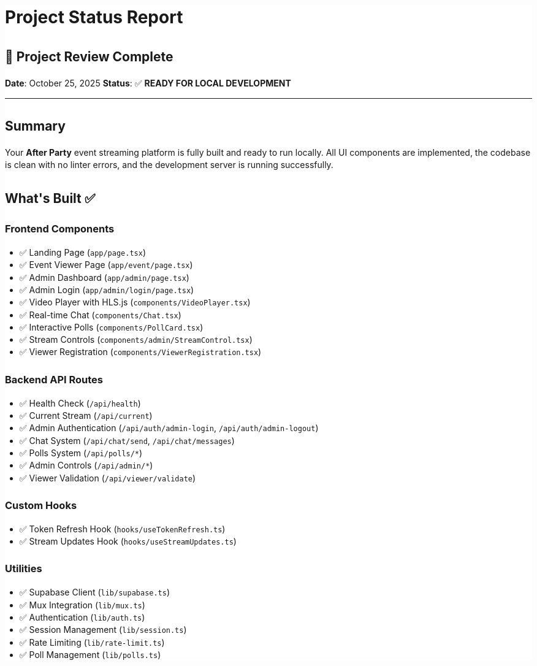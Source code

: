 # Project Status Report

## 🎉 Project Review Complete

**Date**: October 25, 2025
**Status**: ✅ **READY FOR LOCAL DEVELOPMENT**

---

## Summary

Your **After Party** event streaming platform is fully built and ready to run locally. All UI components are implemented, the codebase is clean with no linter errors, and the development server is running successfully.

## What's Built ✅

### Frontend Components
- ✅ Landing Page (`app/page.tsx`)
- ✅ Event Viewer Page (`app/event/page.tsx`)
- ✅ Admin Dashboard (`app/admin/page.tsx`)
- ✅ Admin Login (`app/admin/login/page.tsx`)
- ✅ Video Player with HLS.js (`components/VideoPlayer.tsx`)
- ✅ Real-time Chat (`components/Chat.tsx`)
- ✅ Interactive Polls (`components/PollCard.tsx`)
- ✅ Stream Controls (`components/admin/StreamControl.tsx`)
- ✅ Viewer Registration (`components/ViewerRegistration.tsx`)

### Backend API Routes
- ✅ Health Check (`/api/health`)
- ✅ Current Stream (`/api/current`)
- ✅ Admin Authentication (`/api/auth/admin-login`, `/api/auth/admin-logout`)
- ✅ Chat System (`/api/chat/send`, `/api/chat/messages`)
- ✅ Polls System (`/api/polls/*`)
- ✅ Admin Controls (`/api/admin/*`)
- ✅ Viewer Validation (`/api/viewer/validate`)

### Custom Hooks
- ✅ Token Refresh Hook (`hooks/useTokenRefresh.ts`)
- ✅ Stream Updates Hook (`hooks/useStreamUpdates.ts`)

### Utilities
- ✅ Supabase Client (`lib/supabase.ts`)
- ✅ Mux Integration (`lib/mux.ts`)
- ✅ Authentication (`lib/auth.ts`)
- ✅ Session Management (`lib/session.ts`)
- ✅ Rate Limiting (`lib/rate-limit.ts`)
- ✅ Poll Management (`lib/polls.ts`)
